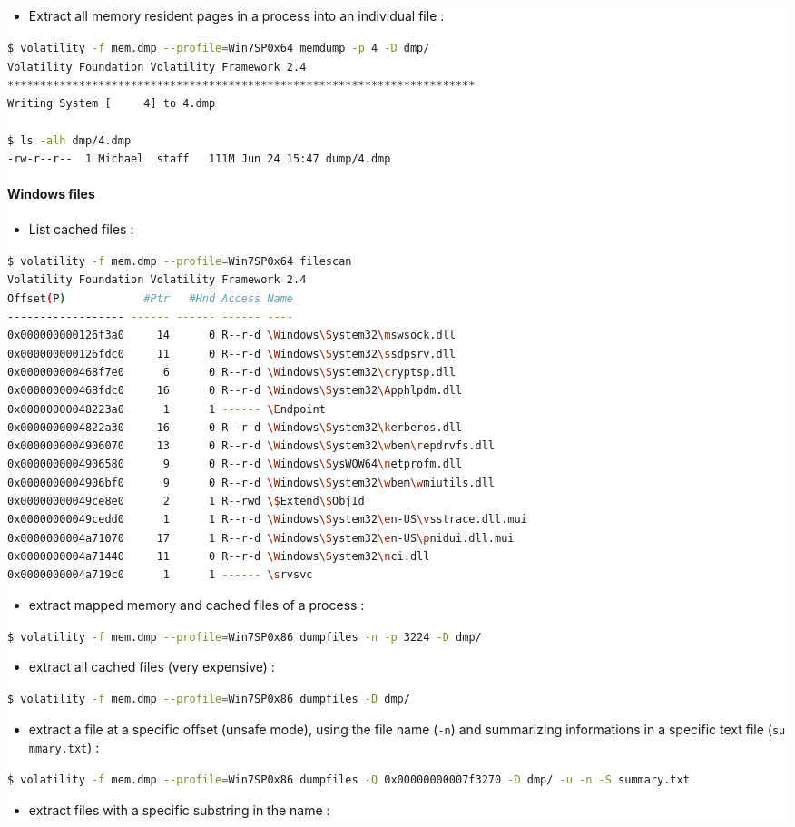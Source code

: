 - Extract all memory resident pages in a process into an individual file : 

```sh
$ volatility -f mem.dmp --profile=Win7SP0x64 memdump -p 4 -D dmp/
Volatility Foundation Volatility Framework 2.4
************************************************************************
Writing System [     4] to 4.dmp

$ ls -alh dmp/4.dmp 
-rw-r--r--  1 Michael  staff   111M Jun 24 15:47 dump/4.dmp
```

#### Windows files

- List cached files : 

```sh
$ volatility -f mem.dmp --profile=Win7SP0x64 filescan
Volatility Foundation Volatility Framework 2.4
Offset(P)            #Ptr   #Hnd Access Name
------------------ ------ ------ ------ ----
0x000000000126f3a0     14      0 R--r-d \Windows\System32\mswsock.dll
0x000000000126fdc0     11      0 R--r-d \Windows\System32\ssdpsrv.dll
0x000000000468f7e0      6      0 R--r-d \Windows\System32\cryptsp.dll
0x000000000468fdc0     16      0 R--r-d \Windows\System32\Apphlpdm.dll
0x00000000048223a0      1      1 ------ \Endpoint
0x0000000004822a30     16      0 R--r-d \Windows\System32\kerberos.dll
0x0000000004906070     13      0 R--r-d \Windows\System32\wbem\repdrvfs.dll
0x0000000004906580      9      0 R--r-d \Windows\SysWOW64\netprofm.dll
0x0000000004906bf0      9      0 R--r-d \Windows\System32\wbem\wmiutils.dll
0x00000000049ce8e0      2      1 R--rwd \$Extend\$ObjId
0x00000000049cedd0      1      1 R--r-d \Windows\System32\en-US\vsstrace.dll.mui
0x0000000004a71070     17      1 R--r-d \Windows\System32\en-US\pnidui.dll.mui
0x0000000004a71440     11      0 R--r-d \Windows\System32\nci.dll
0x0000000004a719c0      1      1 ------ \srvsvc
```

- extract mapped memory and cached files of a process : 

```sh
$ volatility -f mem.dmp --profile=Win7SP0x86 dumpfiles -n -p 3224 -D dmp/
```

- extract all cached files (very expensive) : 

```sh
$ volatility -f mem.dmp --profile=Win7SP0x86 dumpfiles -D dmp/
```

- extract a file at a specific offset (unsafe mode), using the file name (```-n```) and summarizing informations in a specific text file (```summary.txt```) :

```sh
$ volatility -f mem.dmp --profile=Win7SP0x86 dumpfiles -Q 0x00000000007f3270 -D dmp/ -u -n -S summary.txt
```

- extract files with a specific substring in the name : 
